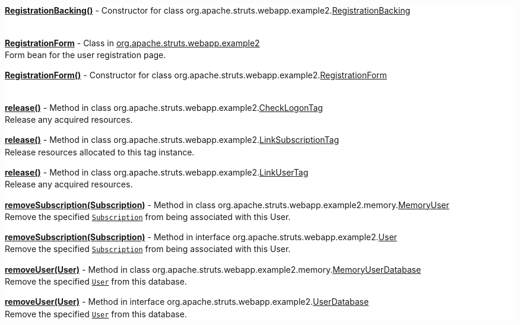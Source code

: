 [**RegistrationBacking()**](./org/apache/struts/webapp/example2/RegistrationBacking.html.md#RegistrationBacking()) - Constructor for class org.apache.struts.webapp.example2.[RegistrationBacking](./org/apache/struts/webapp/example2/RegistrationBacking.html "class in org.apache.struts.webapp.example2")  
 

[**RegistrationForm**](./org/apache/struts/webapp/example2/RegistrationForm.html.md "class in org.apache.struts.webapp.example2") - Class in [org.apache.struts.webapp.example2](./org/apache/struts/webapp/example2/package-summary.html)  
Form bean for the user registration page.

[**RegistrationForm()**](./org/apache/struts/webapp/example2/RegistrationForm.html.md#RegistrationForm()) - Constructor for class org.apache.struts.webapp.example2.[RegistrationForm](./org/apache/struts/webapp/example2/RegistrationForm.html "class in org.apache.struts.webapp.example2")  
 

[**release()**](./org/apache/struts/webapp/example2/CheckLogonTag.html.md#release()) - Method in class org.apache.struts.webapp.example2.[CheckLogonTag](./org/apache/struts/webapp/example2/CheckLogonTag.html "class in org.apache.struts.webapp.example2")  
Release any acquired resources.

[**release()**](./org/apache/struts/webapp/example2/LinkSubscriptionTag.html.md#release()) - Method in class org.apache.struts.webapp.example2.[LinkSubscriptionTag](./org/apache/struts/webapp/example2/LinkSubscriptionTag.html "class in org.apache.struts.webapp.example2")  
Release resources allocated to this tag instance.

[**release()**](./org/apache/struts/webapp/example2/LinkUserTag.html.md#release()) - Method in class org.apache.struts.webapp.example2.[LinkUserTag](./org/apache/struts/webapp/example2/LinkUserTag.html "class in org.apache.struts.webapp.example2")  
Release any acquired resources.

[**removeSubscription(Subscription)**](./org/apache/struts/webapp/example2/memory/MemoryUser.html.md#removeSubscription(org.apache.struts.webapp.example2.Subscription)) - Method in class org.apache.struts.webapp.example2.memory.[MemoryUser](./org/apache/struts/webapp/example2/memory/MemoryUser.html "class in org.apache.struts.webapp.example2.memory")  
Remove the specified [`Subscription`](./org/apache/struts/webapp/example2/Subscription.html.md "interface in org.apache.struts.webapp.example2") from being associated with this User.

[**removeSubscription(Subscription)**](./org/apache/struts/webapp/example2/User.html.md#removeSubscription(org.apache.struts.webapp.example2.Subscription)) - Method in interface org.apache.struts.webapp.example2.[User](./org/apache/struts/webapp/example2/User.html "interface in org.apache.struts.webapp.example2")  
Remove the specified [`Subscription`](./org/apache/struts/webapp/example2/Subscription.html.md "interface in org.apache.struts.webapp.example2") from being associated with this User.

[**removeUser(User)**](./org/apache/struts/webapp/example2/memory/MemoryUserDatabase.html.md#removeUser(org.apache.struts.webapp.example2.User)) - Method in class org.apache.struts.webapp.example2.memory.[MemoryUserDatabase](./org/apache/struts/webapp/example2/memory/MemoryUserDatabase.html "class in org.apache.struts.webapp.example2.memory")  
Remove the specified [`User`](./org/apache/struts/webapp/example2/User.html.md "interface in org.apache.struts.webapp.example2") from this database.

[**removeUser(User)**](./org/apache/struts/webapp/example2/UserDatabase.html.md#removeUser(org.apache.struts.webapp.example2.User)) - Method in interface org.apache.struts.webapp.example2.[UserDatabase](./org/apache/struts/webapp/example2/UserDatabase.html "interface in org.apache.struts.webapp.example2")  
Remove the specified [`User`](./org/apache/struts/webapp/example2/User.html.md "interface in org.apache.struts.webapp.example2") from this database.
